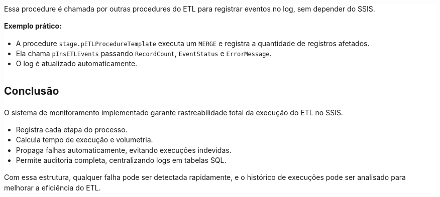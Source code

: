Essa procedure é chamada por outras procedures do ETL para registrar eventos no log, sem depender do SSIS.

**Exemplo prático:**

- A procedure `stage.pETLProcedureTemplate` executa um `MERGE` e registra a quantidade de registros afetados.
- Ela chama `pInsETLEvents` passando `RecordCount`, `EventStatus` e `ErrorMessage`.
- O log é atualizado automaticamente.

## Conclusão

O sistema de monitoramento implementado garante rastreabilidade total da execução do ETL no SSIS.

- Registra cada etapa do processo.
- Calcula tempo de execução e volumetria.
- Propaga falhas automaticamente, evitando execuções indevidas.
- Permite auditoria completa, centralizando logs em tabelas SQL.

Com essa estrutura, qualquer falha pode ser detectada rapidamente, e o histórico de execuções pode ser analisado para melhorar a eficiência do ETL.













